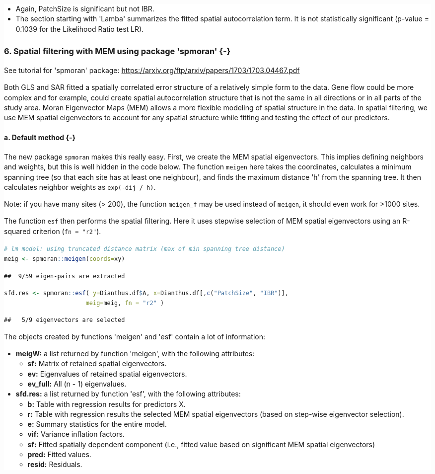 - Again, PatchSize is significant but not IBR. 
- The section starting with 'Lamba' summarizes the fitted spatial autocorrelation term. It is not statistically significant (p-value = 0.1039 for the Likelihood Ratio test LR).

### 6. Spatial filtering with MEM using package 'spmoran' {-}

See tutorial for 'spmoran' package: https://arxiv.org/ftp/arxiv/papers/1703/1703.04467.pdf

Both GLS and SAR fitted a spatially correlated error structure of a relatively simple form to the data. Gene flow could be more complex and for example, could create spatial autocorrelation structure that is not the same in all directions or in all parts of the study area. Moran Eigenvector Maps (MEM) allows a more flexible modeling of spatial structure in the data. In spatial filtering, we use MEM spatial eigenvectors to account for any spatial structure while fitting and testing the effect of our predictors.

#### a. Default method {-}

The new package `spmoran` makes this really easy. First, we create the MEM spatial eigenvectors. This implies defining neighbors and weights, but this is well hidden in the code below. The function `meigen` here takes the coordinates, calculates a minimum spanning tree (so that each site has at least one neighbour), and finds the maximum distance 'h' from the spanning tree. It then calculates neighbor weights as `exp(-dij / h)`. 

Note: if you have many sites (> 200), the function `meigen_f` may be used instead of `meigen`, it should even work for >1000 sites.

The function `esf` then performs the spatial filtering. Here it uses stepwise selection of MEM spatial eigenvectors using an R-squared criterion (`fn = "r2"`).


```r
# lm model: using truncated distance matrix (max of min spanning tree distance)
meig <- spmoran::meigen(coords=xy)
```

```
##  9/59 eigen-pairs are extracted
```

```r
sfd.res <- spmoran::esf( y=Dianthus.df$A, x=Dianthus.df[,c("PatchSize", "IBR")],
                       meig=meig, fn = "r2" )
```

```
##   5/9 eigenvectors are selected
```

The objects created by functions 'meigen' and 'esf' contain a lot of information:

- **meigW:** a list returned by function 'meigen', with the following attributes:
    + **sf:** Matrix of retained spatial eigenvectors.
    + **ev:** Eigenvalues of retained spatial eigenvectors.
    + **ev_full:** All (n - 1) eigenvalues.
- **sfd.res:** a list returned by function 'esf', with the following attributes:
    + **b:** Table with regression results for predictors X.
    + **r:** Table with regression results the selected MEM spatial eigenvectors (based on step-wise eigenvector selection).
    + **e:** Summary statistics for the entire model.
    + **vif:** Variance inflation factors.
    + **sf:** Fitted spatially dependent component (i.e., fitted value based on significant MEM spatial eigenvectors)
    + **pred:** Fitted values.
    + **resid:** Residuals.
    